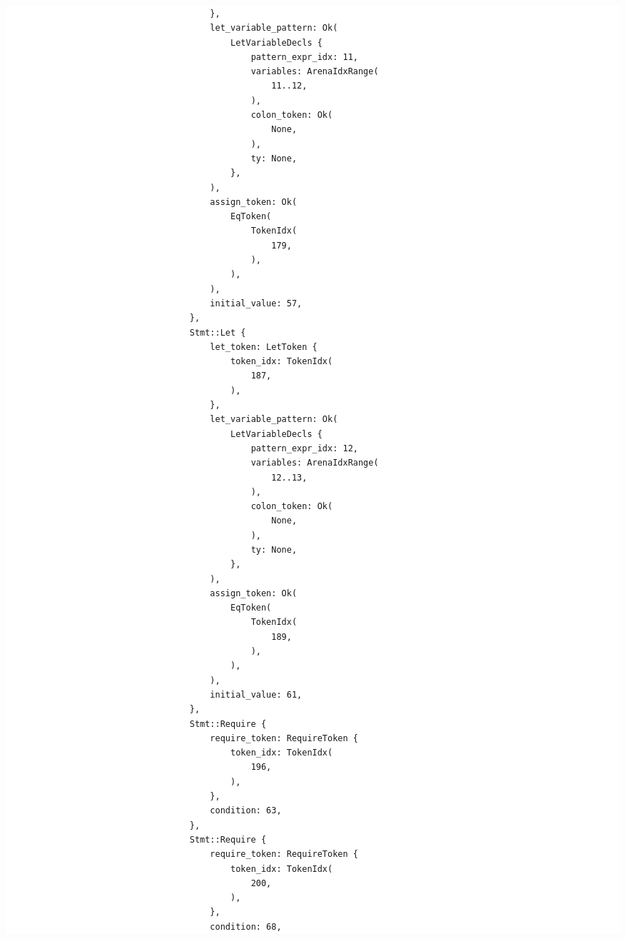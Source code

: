                                             },
                                            let_variable_pattern: Ok(
                                                LetVariableDecls {
                                                    pattern_expr_idx: 11,
                                                    variables: ArenaIdxRange(
                                                        11..12,
                                                    ),
                                                    colon_token: Ok(
                                                        None,
                                                    ),
                                                    ty: None,
                                                },
                                            ),
                                            assign_token: Ok(
                                                EqToken(
                                                    TokenIdx(
                                                        179,
                                                    ),
                                                ),
                                            ),
                                            initial_value: 57,
                                        },
                                        Stmt::Let {
                                            let_token: LetToken {
                                                token_idx: TokenIdx(
                                                    187,
                                                ),
                                            },
                                            let_variable_pattern: Ok(
                                                LetVariableDecls {
                                                    pattern_expr_idx: 12,
                                                    variables: ArenaIdxRange(
                                                        12..13,
                                                    ),
                                                    colon_token: Ok(
                                                        None,
                                                    ),
                                                    ty: None,
                                                },
                                            ),
                                            assign_token: Ok(
                                                EqToken(
                                                    TokenIdx(
                                                        189,
                                                    ),
                                                ),
                                            ),
                                            initial_value: 61,
                                        },
                                        Stmt::Require {
                                            require_token: RequireToken {
                                                token_idx: TokenIdx(
                                                    196,
                                                ),
                                            },
                                            condition: 63,
                                        },
                                        Stmt::Require {
                                            require_token: RequireToken {
                                                token_idx: TokenIdx(
                                                    200,
                                                ),
                                            },
                                            condition: 68,